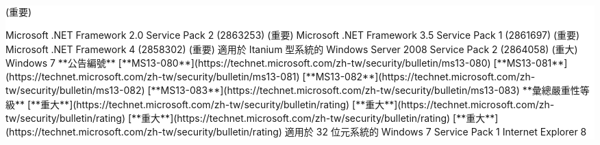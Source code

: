 (重要)
</td>
<td style="border:1px solid black;">
Microsoft .NET Framework 2.0 Service Pack 2  
(2863253)  
(重要)  
Microsoft .NET Framework 3.5 Service Pack 1  
(2861697)  
(重要)  
Microsoft .NET Framework 4  
(2858302)  
(重要)
</td>
<td style="border:1px solid black;">
適用於 Itanium 型系統的 Windows Server 2008 Service Pack 2  
(2864058)  
(重大)
</td>
</tr>
<tr>
<th colspan="5">
Windows 7
</th>
</tr>
<tr>
<td style="border:1px solid black;">
**公告編號**
</td>
<td style="border:1px solid black;">
[**MS13-080**](https://technet.microsoft.com/zh-tw/security/bulletin/ms13-080)
</td>
<td style="border:1px solid black;">
[**MS13-081**](https://technet.microsoft.com/zh-tw/security/bulletin/ms13-081)
</td>
<td style="border:1px solid black;">
[**MS13-082**](https://technet.microsoft.com/zh-tw/security/bulletin/ms13-082)
</td>
<td style="border:1px solid black;">
[**MS13-083**](https://technet.microsoft.com/zh-tw/security/bulletin/ms13-083)
</td>
</tr>
<tr class="alternateRow">
<td style="border:1px solid black;">
**彙總嚴重性等級**
</td>
<td style="border:1px solid black;">
[**重大**](https://technet.microsoft.com/zh-tw/security/bulletin/rating)
</td>
<td style="border:1px solid black;">
[**重大**](https://technet.microsoft.com/zh-tw/security/bulletin/rating)
</td>
<td style="border:1px solid black;">
[**重大**](https://technet.microsoft.com/zh-tw/security/bulletin/rating)
</td>
<td style="border:1px solid black;">
[**重大**](https://technet.microsoft.com/zh-tw/security/bulletin/rating)
</td>
</tr>
<tr>
<td style="border:1px solid black;">
適用於 32 位元系統的 Windows 7 Service Pack 1
</td>
<td style="border:1px solid black;">
Internet Explorer 8  